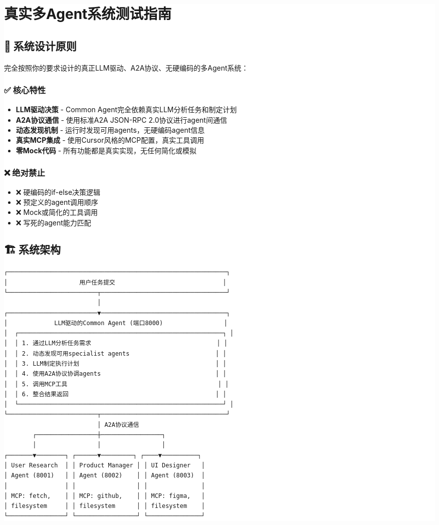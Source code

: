 # 真实多Agent系统测试指南

## 🎯 **系统设计原则**

完全按照你的要求设计的真正LLM驱动、A2A协议、无硬编码的多Agent系统：

### ✅ **核心特性**
- **LLM驱动决策** - Common Agent完全依赖真实LLM分析任务和制定计划
- **A2A协议通信** - 使用标准A2A JSON-RPC 2.0协议进行agent间通信
- **动态发现机制** - 运行时发现可用agents，无硬编码agent信息
- **真实MCP集成** - 使用Cursor风格的MCP配置，真实工具调用
- **零Mock代码** - 所有功能都是真实实现，无任何简化或模拟

### ❌ **绝对禁止**
- ❌ 硬编码的if-else决策逻辑
- ❌ 预定义的agent调用顺序
- ❌ Mock或简化的工具调用
- ❌ 写死的agent能力匹配

## 🏗️ **系统架构**

```
┌─────────────────────────────────────────────────────────────┐
│                    用户任务提交                              │
└─────────────────────────┬───────────────────────────────────┘
                          │
┌─────────────────────────▼───────────────────────────────────┐
│             LLM驱动的Common Agent (端口8000)                 │
│  ┌─────────────────────────────────────────────────────────┐ │
│  │ 1. 通过LLM分析任务需求                                   │ │
│  │ 2. 动态发现可用specialist agents                        │ │
│  │ 3. LLM制定执行计划                                      │ │
│  │ 4. 使用A2A协议协调agents                                │ │
│  │ 5. 调用MCP工具                                          │ │
│  │ 6. 整合结果返回                                         │ │
│  └─────────────────────────────────────────────────────────┘ │
└─────────────────────────┬───────────────────────────────────┘
                          │ A2A协议通信
        ┌─────────────────┼─────────────────┐
        │                 │                 │
┌───────▼────────┐ ┌──────▼─────────┐ ┌────▼──────────┐
│ User Research  │ │ Product Manager │ │ UI Designer   │
│ Agent (8001)   │ │ Agent (8002)    │ │ Agent (8003)  │
│                │ │                 │ │               │
│ MCP: fetch,    │ │ MCP: github,    │ │ MCP: figma,   │
│ filesystem     │ │ filesystem      │ │ filesystem    │
└────────────────┘ └─────────────────┘ └───────────────┘
```
